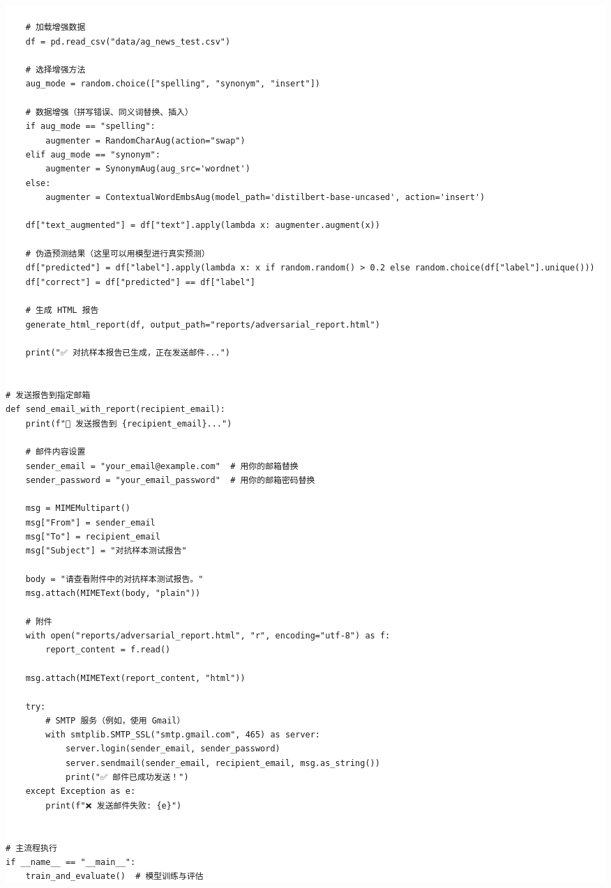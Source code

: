 ```

    # 加载增强数据
    df = pd.read_csv("data/ag_news_test.csv")

    # 选择增强方法
    aug_mode = random.choice(["spelling", "synonym", "insert"])

    # 数据增强（拼写错误、同义词替换、插入）
    if aug_mode == "spelling":
        augmenter = RandomCharAug(action="swap")
    elif aug_mode == "synonym":
        augmenter = SynonymAug(aug_src='wordnet')
    else:
        augmenter = ContextualWordEmbsAug(model_path='distilbert-base-uncased', action='insert')

    df["text_augmented"] = df["text"].apply(lambda x: augmenter.augment(x))

    # 伪造预测结果（这里可以用模型进行真实预测）
    df["predicted"] = df["label"].apply(lambda x: x if random.random() > 0.2 else random.choice(df["label"].unique()))
    df["correct"] = df["predicted"] == df["label"]

    # 生成 HTML 报告
    generate_html_report(df, output_path="reports/adversarial_report.html")

    print("✅ 对抗样本报告已生成，正在发送邮件...")


# 发送报告到指定邮箱
def send_email_with_report(recipient_email):
    print(f"📧 发送报告到 {recipient_email}...")

    # 邮件内容设置
    sender_email = "your_email@example.com"  # 用你的邮箱替换
    sender_password = "your_email_password"  # 用你的邮箱密码替换

    msg = MIMEMultipart()
    msg["From"] = sender_email
    msg["To"] = recipient_email
    msg["Subject"] = "对抗样本测试报告"

    body = "请查看附件中的对抗样本测试报告。"
    msg.attach(MIMEText(body, "plain"))

    # 附件
    with open("reports/adversarial_report.html", "r", encoding="utf-8") as f:
        report_content = f.read()

    msg.attach(MIMEText(report_content, "html"))

    try:
        # SMTP 服务（例如，使用 Gmail）
        with smtplib.SMTP_SSL("smtp.gmail.com", 465) as server:
            server.login(sender_email, sender_password)
            server.sendmail(sender_email, recipient_email, msg.as_string())
            print("✅ 邮件已成功发送！")
    except Exception as e:
        print(f"❌ 发送邮件失败: {e}")


# 主流程执行
if __name__ == "__main__":
    train_and_evaluate()  # 模型训练与评估
```